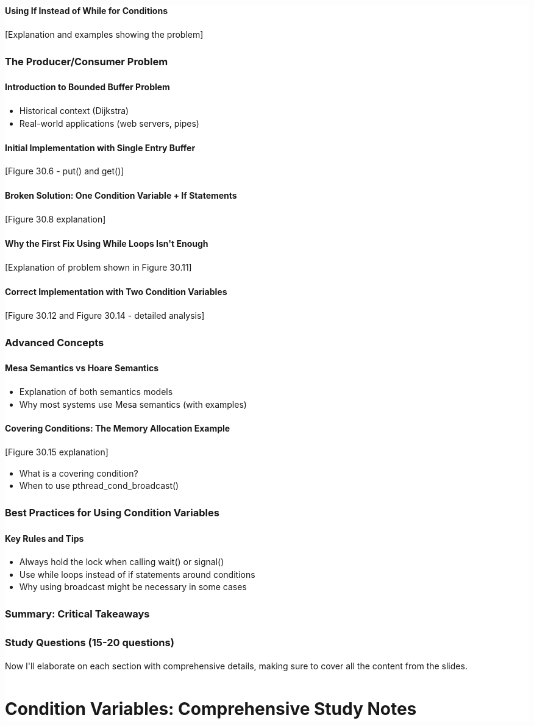 #### Using If Instead of While for Conditions
[Explanation and examples showing the problem]

### The Producer/Consumer Problem

#### Introduction to Bounded Buffer Problem
- Historical context (Dijkstra)
- Real-world applications (web servers, pipes)

#### Initial Implementation with Single Entry Buffer
[Figure 30.6 - put() and get()]

#### Broken Solution: One Condition Variable + If Statements
[Figure 30.8 explanation]

#### Why the First Fix Using While Loops Isn't Enough
[Explanation of problem shown in Figure 30.11]

#### Correct Implementation with Two Condition Variables
[Figure 30.12 and Figure 30.14 - detailed analysis]

### Advanced Concepts

#### Mesa Semantics vs Hoare Semantics
- Explanation of both semantics models
- Why most systems use Mesa semantics (with examples)

#### Covering Conditions: The Memory Allocation Example
[Figure 30.15 explanation]
- What is a covering condition?
- When to use pthread_cond_broadcast()

### Best Practices for Using Condition Variables

#### Key Rules and Tips
- Always hold the lock when calling wait() or signal()
- Use while loops instead of if statements around conditions
- Why using broadcast might be necessary in some cases

### Summary: Critical Takeaways

### Study Questions (15-20 questions)

Now I'll elaborate on each section with comprehensive details, making sure to cover all the content from the slides.
</think>

# Condition Variables: Comprehensive Study Notes
